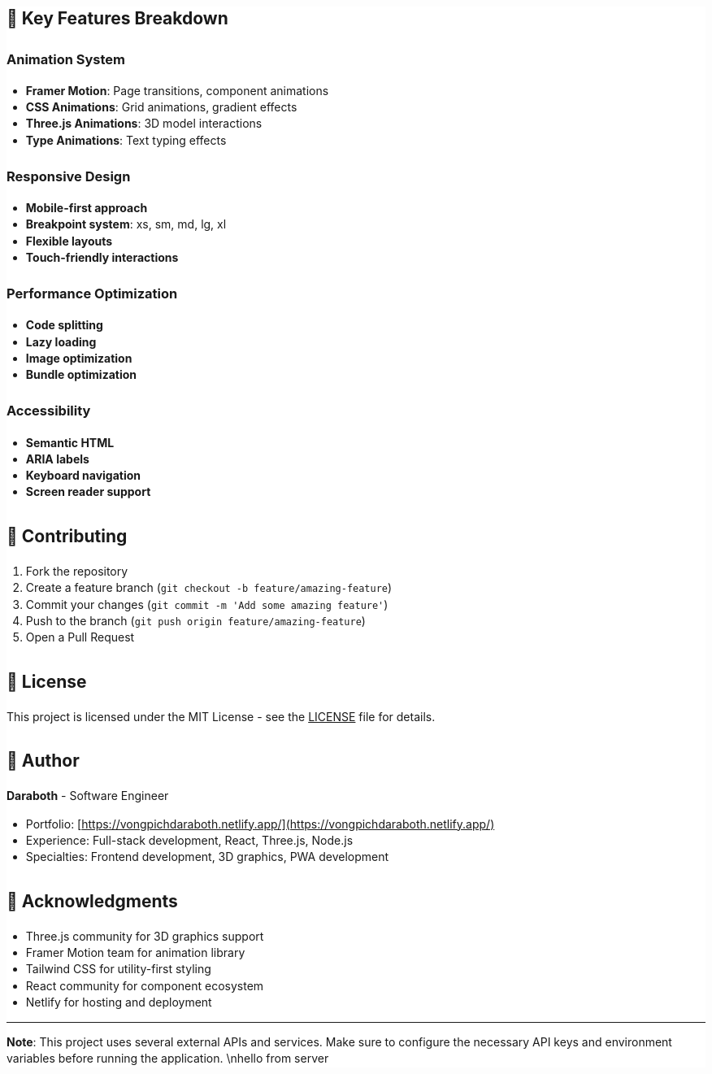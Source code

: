 ## 🌟 Key Features Breakdown

### Animation System
- **Framer Motion**: Page transitions, component animations
- **CSS Animations**: Grid animations, gradient effects
- **Three.js Animations**: 3D model interactions
- **Type Animations**: Text typing effects

### Responsive Design
- **Mobile-first approach**
- **Breakpoint system**: xs, sm, md, lg, xl
- **Flexible layouts**
- **Touch-friendly interactions**

### Performance Optimization
- **Code splitting**
- **Lazy loading**
- **Image optimization**
- **Bundle optimization**

### Accessibility
- **Semantic HTML**
- **ARIA labels**
- **Keyboard navigation**
- **Screen reader support**

## 🤝 Contributing

1. Fork the repository
2. Create a feature branch (`git checkout -b feature/amazing-feature`)
3. Commit your changes (`git commit -m 'Add some amazing feature'`)
4. Push to the branch (`git push origin feature/amazing-feature`)
5. Open a Pull Request

## 📄 License

This project is licensed under the MIT License - see the [LICENSE](LICENSE) file for details.

## 👤 Author

**Daraboth** - Software Engineer
- Portfolio: [https://vongpichdaraboth.netlify.app/](https://vongpichdaraboth.netlify.app/)
- Experience: Full-stack development, React, Three.js, Node.js
- Specialties: Frontend development, 3D graphics, PWA development

## 🙌 Acknowledgments

- Three.js community for 3D graphics support
- Framer Motion team for animation library
- Tailwind CSS for utility-first styling
- React community for component ecosystem
- Netlify for hosting and deployment
---

**Note**: This project uses several external APIs and services. Make sure to configure the necessary API keys and environment variables before running the application.
\nhello from server
